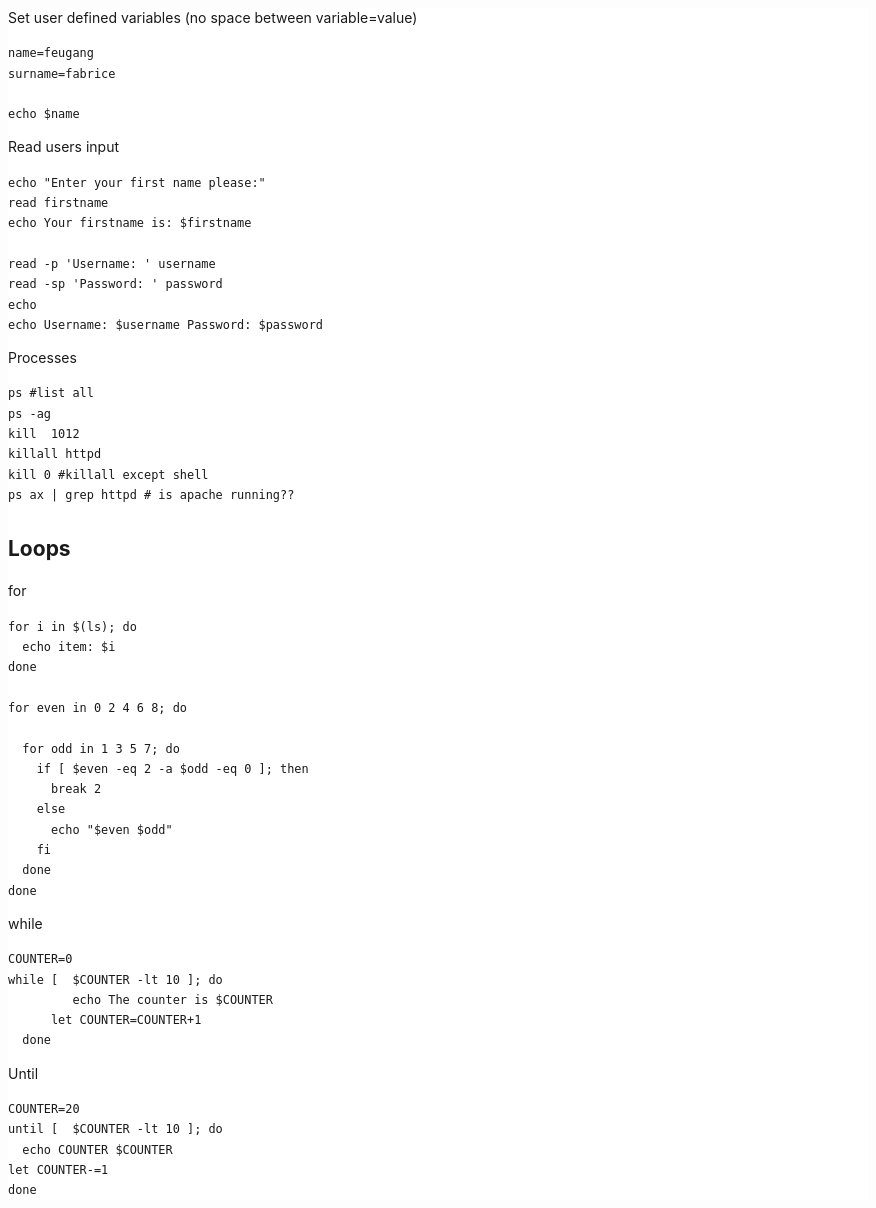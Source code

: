 Set user defined variables (no space between variable=value)

    name=feugang
    surname=fabrice

    echo $name

Read users input

    echo "Enter your first name please:"
    read firstname
    echo Your firstname is: $firstname

    read -p 'Username: ' username
    read -sp 'Password: ' password
    echo
    echo Username: $username Password: $password

Processes

    ps #list all
    ps -ag
    kill  1012
    killall httpd
    kill 0 #killall except shell
    ps ax | grep httpd # is apache running??

## Loops

for

    for i in $(ls); do
      echo item: $i
    done

    for even in 0 2 4 6 8; do

      for odd in 1 3 5 7; do
        if [ $even -eq 2 -a $odd -eq 0 ]; then
          break 2
        else
          echo "$even $odd"
        fi
      done
    done

while        

    COUNTER=0
    while [  $COUNTER -lt 10 ]; do
	         echo The counter is $COUNTER
	      let COUNTER=COUNTER+1 
      done      

Until

    COUNTER=20
    until [  $COUNTER -lt 10 ]; do
      echo COUNTER $COUNTER
    let COUNTER-=1
    done

